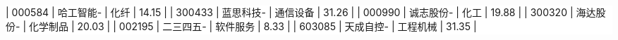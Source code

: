 | 000584 | 哈工智能- |    化纤    | 14.15  |
| 300433 | 蓝思科技- |  通信设备  | 31.26  |
| 000990 | 诚志股份- |    化工    | 19.88  |
| 300320 | 海达股份- |  化学制品  | 20.03  |
| 002195 | 二三四五- |  软件服务  |  8.33  |
| 603085 | 天成自控- |  工程机械  | 31.35  |
